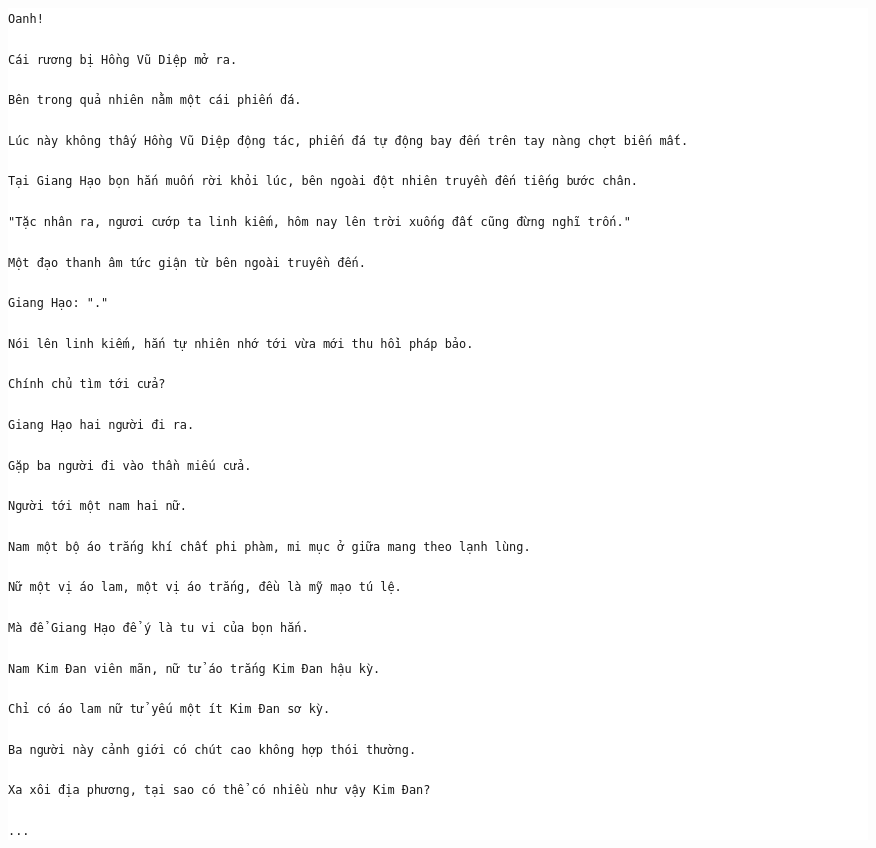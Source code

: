 	Oanh!

	Cái rương bị Hồng Vũ Diệp mở ra.

	Bên trong quả nhiên nằm một cái phiến đá.

	Lúc này không thấy Hồng Vũ Diệp động tác, phiến đá tự động bay đến trên tay nàng chợt biến mất.

	Tại Giang Hạo bọn hắn muốn rời khỏi lúc, bên ngoài đột nhiên truyền đến tiếng bước chân.

	"Tặc nhân ra, ngươi cướp ta linh kiếm, hôm nay lên trời xuống đất cũng đừng nghĩ trốn."

	Một đạo thanh âm tức giận từ bên ngoài truyền đến.

	Giang Hạo: "."

	Nói lên linh kiếm, hắn tự nhiên nhớ tới vừa mới thu hồi pháp bảo.

	Chính chủ tìm tới cửa?

	Giang Hạo hai người đi ra.

	Gặp ba người đi vào thần miếu cửa.

	Người tới một nam hai nữ.

	Nam một bộ áo trắng khí chất phi phàm, mi mục ở giữa mang theo lạnh lùng.

	Nữ một vị áo lam, một vị áo trắng, đều là mỹ mạo tú lệ.

	Mà để Giang Hạo để ý là tu vi của bọn hắn.

	Nam Kim Đan viên mãn, nữ tử áo trắng Kim Đan hậu kỳ.

	Chỉ có áo lam nữ tử yếu một ít Kim Đan sơ kỳ.

	Ba người này cảnh giới có chút cao không hợp thói thường.

	Xa xôi địa phương, tại sao có thể có nhiều như vậy Kim Đan?

	...




